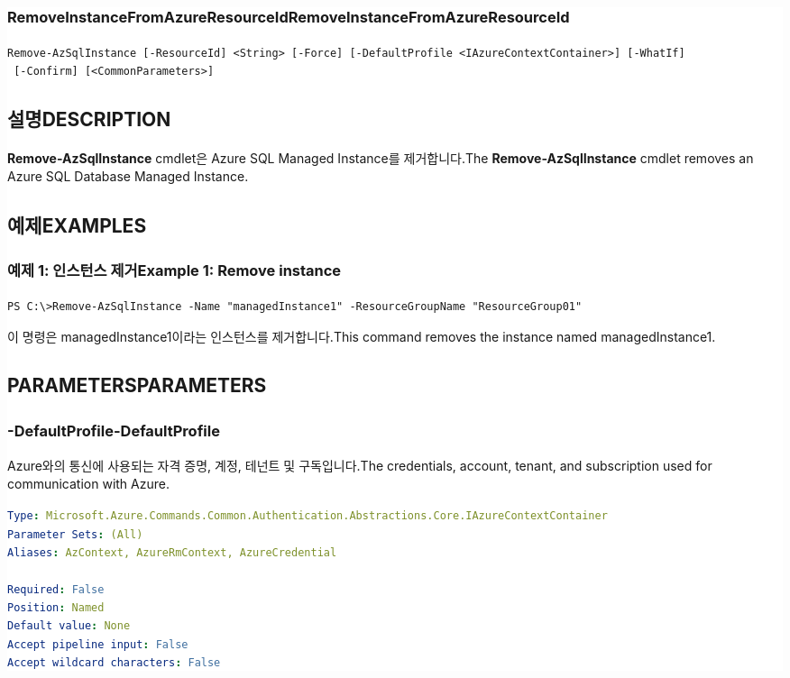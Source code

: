 ### <span data-ttu-id="7e3f7-107">RemoveInstanceFromAzureResourceId</span><span class="sxs-lookup"><span data-stu-id="7e3f7-107">RemoveInstanceFromAzureResourceId</span></span>
```
Remove-AzSqlInstance [-ResourceId] <String> [-Force] [-DefaultProfile <IAzureContextContainer>] [-WhatIf]
 [-Confirm] [<CommonParameters>]
```

## <span data-ttu-id="7e3f7-108">설명</span><span class="sxs-lookup"><span data-stu-id="7e3f7-108">DESCRIPTION</span></span>
<span data-ttu-id="7e3f7-109">**Remove-AzSqlInstance** cmdlet은 Azure SQL Managed Instance를 제거합니다.</span><span class="sxs-lookup"><span data-stu-id="7e3f7-109">The **Remove-AzSqlInstance** cmdlet removes an Azure SQL Database Managed Instance.</span></span>

## <span data-ttu-id="7e3f7-110">예제</span><span class="sxs-lookup"><span data-stu-id="7e3f7-110">EXAMPLES</span></span>

### <span data-ttu-id="7e3f7-111">예제 1: 인스턴스 제거</span><span class="sxs-lookup"><span data-stu-id="7e3f7-111">Example 1: Remove instance</span></span>
```
PS C:\>Remove-AzSqlInstance -Name "managedInstance1" -ResourceGroupName "ResourceGroup01"
```

<span data-ttu-id="7e3f7-112">이 명령은 managedInstance1이라는 인스턴스를 제거합니다.</span><span class="sxs-lookup"><span data-stu-id="7e3f7-112">This command removes the instance named managedInstance1.</span></span>

## <span data-ttu-id="7e3f7-113">PARAMETERS</span><span class="sxs-lookup"><span data-stu-id="7e3f7-113">PARAMETERS</span></span>

### <span data-ttu-id="7e3f7-114">-DefaultProfile</span><span class="sxs-lookup"><span data-stu-id="7e3f7-114">-DefaultProfile</span></span>
<span data-ttu-id="7e3f7-115">Azure와의 통신에 사용되는 자격 증명, 계정, 테넌트 및 구독입니다.</span><span class="sxs-lookup"><span data-stu-id="7e3f7-115">The credentials, account, tenant, and subscription used for communication with Azure.</span></span>

```yaml
Type: Microsoft.Azure.Commands.Common.Authentication.Abstractions.Core.IAzureContextContainer
Parameter Sets: (All)
Aliases: AzContext, AzureRmContext, AzureCredential

Required: False
Position: Named
Default value: None
Accept pipeline input: False
Accept wildcard characters: False
```
